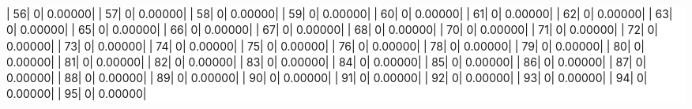 |   56|      0|  0.00000|
|   57|      0|  0.00000|
|   58|      0|  0.00000|
|   59|      0|  0.00000|
|   60|      0|  0.00000|
|   61|      0|  0.00000|
|   62|      0|  0.00000|
|   63|      0|  0.00000|
|   65|      0|  0.00000|
|   66|      0|  0.00000|
|   67|      0|  0.00000|
|   68|      0|  0.00000|
|   70|      0|  0.00000|
|   71|      0|  0.00000|
|   72|      0|  0.00000|
|   73|      0|  0.00000|
|   74|      0|  0.00000|
|   75|      0|  0.00000|
|   76|      0|  0.00000|
|   78|      0|  0.00000|
|   79|      0|  0.00000|
|   80|      0|  0.00000|
|   81|      0|  0.00000|
|   82|      0|  0.00000|
|   83|      0|  0.00000|
|   84|      0|  0.00000|
|   85|      0|  0.00000|
|   86|      0|  0.00000|
|   87|      0|  0.00000|
|   88|      0|  0.00000|
|   89|      0|  0.00000|
|   90|      0|  0.00000|
|   91|      0|  0.00000|
|   92|      0|  0.00000|
|   93|      0|  0.00000|
|   94|      0|  0.00000|
|   95|      0|  0.00000|